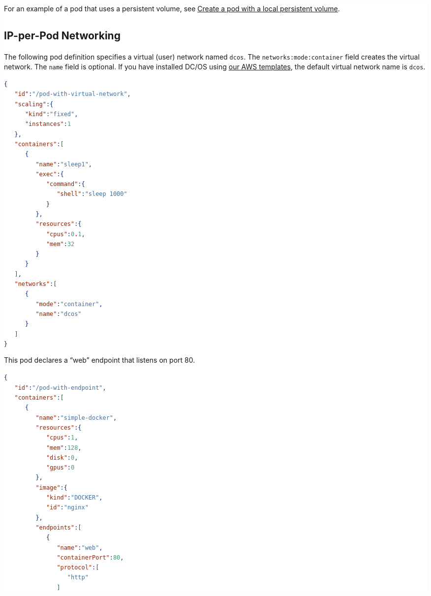 For an example of a pod that uses a persistent volume, see [Create a pod with a local persistent volume](/1.14/storage/persistent-volume/#create-a-pod-with-a-local-persistent-volume).

## IP-per-Pod Networking

The following pod definition specifies a virtual (user) network named `dcos`. The `networks:mode:container` field creates the virtual network. The `name` field is optional. If you have installed DC/OS using [our AWS templates](/1.14/installing/oss/cloud/aws/), the default virtual network name is `dcos`. 

```json
{
   "id":"/pod-with-virtual-network",
   "scaling":{
      "kind":"fixed",
      "instances":1
   },
   "containers":[
      {
         "name":"sleep1",
         "exec":{
            "command":{
               "shell":"sleep 1000"
            }
         },
         "resources":{
            "cpus":0.1,
            "mem":32
         }
      }
   ],
   "networks":[
      {
         "mode":"container",
         "name":"dcos"
      }
   ]
}
```

This pod declares a “web” endpoint that listens on port 80. 

```json
{
   "id":"/pod-with-endpoint",
   "containers":[
      {
         "name":"simple-docker",
         "resources":{
            "cpus":1,
            "mem":128,
            "disk":0,
            "gpus":0
         },
         "image":{
            "kind":"DOCKER",
            "id":"nginx"
         },
         "endpoints":[
            {
               "name":"web",
               "containerPort":80,
               "protocol":[
                  "http"
               ]
```